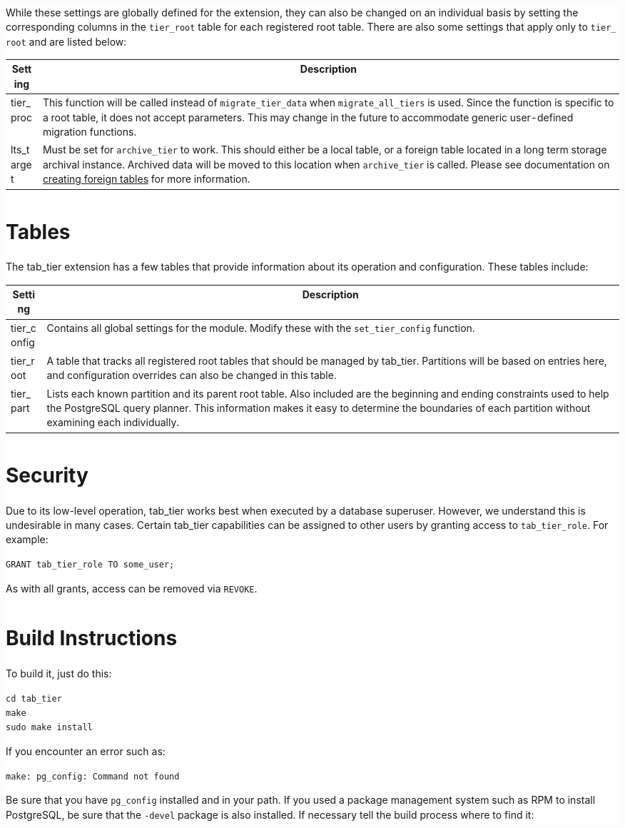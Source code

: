 While these settings are globally defined for the extension, they can also be changed on an individual basis by setting the corresponding columns in the `tier_root` table for each registered root table. There are also some settings that apply only to `tier_root` and are listed below:

Setting | Description
--- | ---
tier_proc | This function will be called instead of `migrate_tier_data` when `migrate_all_tiers` is used. Since the function is specific to a root table, it does not accept parameters. This may change in the future to accommodate generic user-defined migration functions.
lts_target | Must be set for `archive_tier` to work. This should either be a local table, or a foreign table located in a long term storage archival instance. Archived data will be moved to this location when `archive_tier` is called. Please see documentation on [creating foreign tables](http://www.postgresql.org/docs/current/static/sql-createforeigntable.html) for more information.


Tables
======

The tab_tier extension has a few tables that provide information about its operation and configuration. These tables include:

Setting | Description
--- | ---
tier_config | Contains all global settings for the module. Modify these with the  `set_tier_config` function.
tier_root | A table that tracks all registered root tables that should be managed by tab_tier. Partitions will be based on entries here, and configuration overrides can also be changed in this table.
tier_part | Lists each known partition and its parent root table. Also included are the beginning and ending constraints used to help the PostgreSQL query planner. This information makes it easy to determine the boundaries of each partition without examining each individually.


Security
========

Due to its low-level operation, tab_tier works best when executed by a database superuser. However, we understand this is undesirable in many cases. Certain tab_tier capabilities can be assigned to other users by granting access to `tab_tier_role`. For example:

    GRANT tab_tier_role TO some_user;

As with all grants, access can be removed via `REVOKE`.


Build Instructions
==================

To build it, just do this:

    cd tab_tier
    make
    sudo make install

If you encounter an error such as:

    make: pg_config: Command not found

Be sure that you have `pg_config` installed and in your path. If you used a
package management system such as RPM to install PostgreSQL, be sure that the
`-devel` package is also installed. If necessary tell the build process where
to find it:

